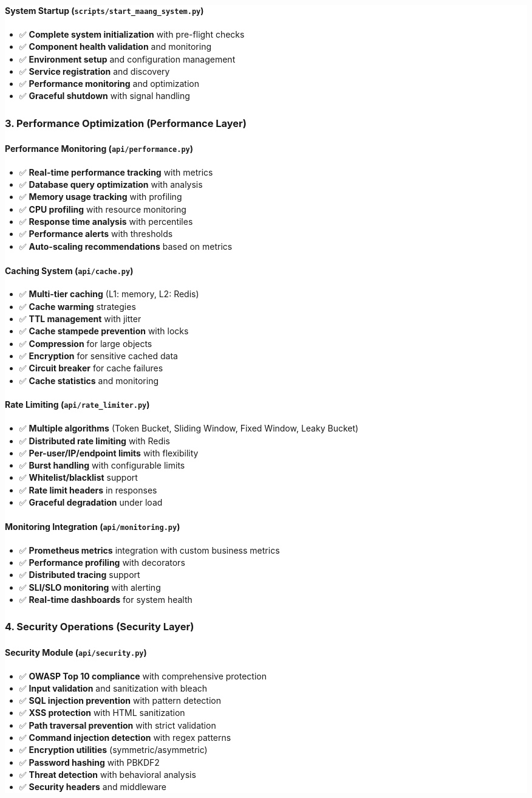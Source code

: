#### **System Startup** (`scripts/start_maang_system.py`)
- ✅ **Complete system initialization** with pre-flight checks
- ✅ **Component health validation** and monitoring
- ✅ **Environment setup** and configuration management
- ✅ **Service registration** and discovery
- ✅ **Performance monitoring** and optimization
- ✅ **Graceful shutdown** with signal handling

### **3. Performance Optimization (Performance Layer)**

#### **Performance Monitoring** (`api/performance.py`)
- ✅ **Real-time performance tracking** with metrics
- ✅ **Database query optimization** with analysis
- ✅ **Memory usage tracking** with profiling
- ✅ **CPU profiling** with resource monitoring
- ✅ **Response time analysis** with percentiles
- ✅ **Performance alerts** with thresholds
- ✅ **Auto-scaling recommendations** based on metrics

#### **Caching System** (`api/cache.py`)
- ✅ **Multi-tier caching** (L1: memory, L2: Redis)
- ✅ **Cache warming** strategies
- ✅ **TTL management** with jitter
- ✅ **Cache stampede prevention** with locks
- ✅ **Compression** for large objects
- ✅ **Encryption** for sensitive cached data
- ✅ **Circuit breaker** for cache failures
- ✅ **Cache statistics** and monitoring

#### **Rate Limiting** (`api/rate_limiter.py`)
- ✅ **Multiple algorithms** (Token Bucket, Sliding Window, Fixed Window, Leaky Bucket)
- ✅ **Distributed rate limiting** with Redis
- ✅ **Per-user/IP/endpoint limits** with flexibility
- ✅ **Burst handling** with configurable limits
- ✅ **Whitelist/blacklist** support
- ✅ **Rate limit headers** in responses
- ✅ **Graceful degradation** under load

#### **Monitoring Integration** (`api/monitoring.py`)
- ✅ **Prometheus metrics** integration with custom business metrics
- ✅ **Performance profiling** with decorators
- ✅ **Distributed tracing** support
- ✅ **SLI/SLO monitoring** with alerting
- ✅ **Real-time dashboards** for system health

### **4. Security Operations (Security Layer)**

#### **Security Module** (`api/security.py`)
- ✅ **OWASP Top 10 compliance** with comprehensive protection
- ✅ **Input validation** and sanitization with bleach
- ✅ **SQL injection prevention** with pattern detection
- ✅ **XSS protection** with HTML sanitization
- ✅ **Path traversal prevention** with strict validation
- ✅ **Command injection detection** with regex patterns
- ✅ **Encryption utilities** (symmetric/asymmetric)
- ✅ **Password hashing** with PBKDF2
- ✅ **Threat detection** with behavioral analysis
- ✅ **Security headers** and middleware
